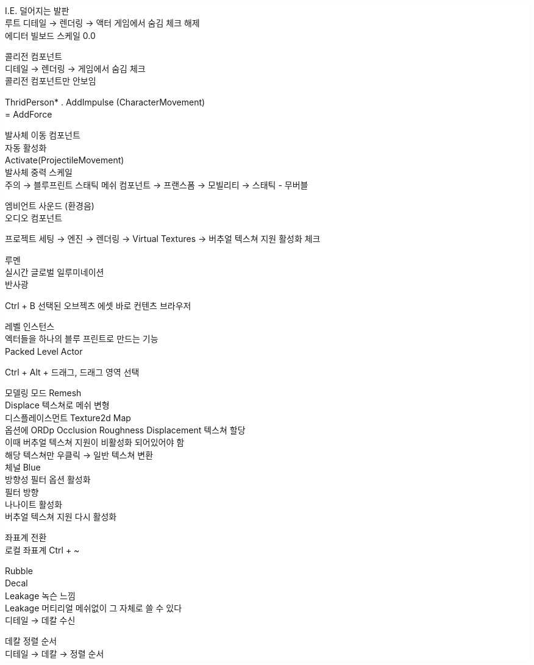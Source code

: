 I.E. 덜어지는 발판  
루트 디테일 → 렌더링 → 액터 게임에서 숨김 체크 해제  
에디터 빌보드 스케일 0.0  

콜리전 컴포넌트  
디테일 → 렌더링 → 게임에서 숨김 체크  
콜리전 컴포넌트만 안보임  

ThridPerson* . AddImpulse (CharacterMovement)  
= AddForce  

발사체 이동 컴포넌트  
자동 활성화  
Activate(ProjectileMovement)  
발사체 중력 스케일  
주의 → 블루프린트 스태틱 메쉬 컴포넌트 → 프랜스폼 → 모빌리티 → 스태틱 - 무버블  

엠비언트 사운드 (환경음)  
오디오 컴포넌트  

프로젝트 세팅 → 엔진 → 렌더링 → Virtual Textures → 버추얼 텍스쳐 지원 활성화 체크  

루멘  
실시간 글로벌 일루미네이션  
반사광  

Ctrl + B 선택된 오브젝츠 에셋 바로 컨텐츠 브라우저  

레벨 인스턴스  
엑터들을 하나의 블루 프린트로 만드는 기능  
Packed Level Actor  

Ctrl + Alt + 드래그, 드래그 영역 선택  

모델링 모드 Remesh  
Displace 텍스쳐로 메쉬 변형  
디스플레이스먼트 Texture2d Map  
옵션에 ORDp Occlusion Roughness Displacement 텍스쳐 할당  
이때 버추얼 텍스쳐 지원이 비활성화 되어있어야 함  
해당 텍스쳐만 우클릭 → 일반 텍스쳐 변환  
체널 Blue  
방향성 필터 옵션 활성화  
필터 방향  
나나이트 활성화  
버추얼 텍스쳐 지원 다시 활성화  

좌표계 전환  
로컬 좌표계 Ctrl + ~  

Rubble  
Decal  
Leakage 녹슨 느낌  
Leakage 머티리얼 메쉬없이 그 자체로 쓸 수 있다  
디테일 → 데칼 수신  

데칼 정렬 순서  
디테일 → 데칼 → 정렬 순서  
